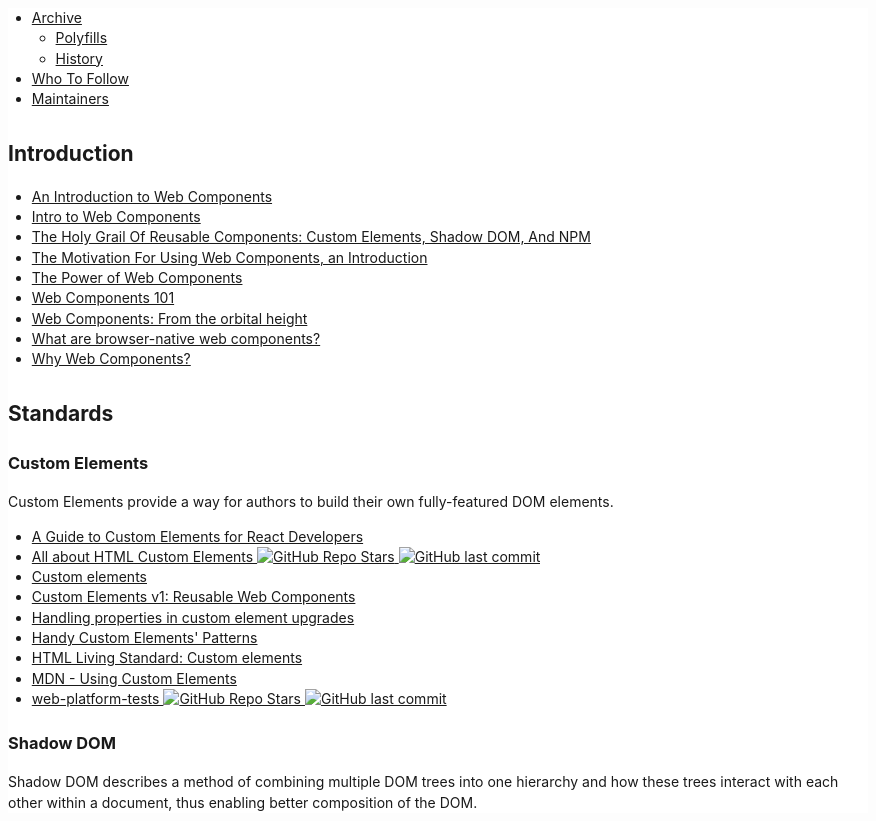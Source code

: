 - [Archive](#archive)
  - [Polyfills](#polyfills)
  - [History](#history)
- [Who To Follow](#who-to-follow)
- [Maintainers](#maintainers)

## Introduction

- [An Introduction to Web Components](https://css-tricks.com/an-introduction-to-web-components/)
- [Intro to Web Components](https://developer.salesforce.com/blogs/2020/01/intro-to-web-components.html)
- [The Holy Grail Of Reusable Components: Custom Elements, Shadow DOM, And NPM](https://www.smashingmagazine.com/2018/07/reusable-components-custom-elements-shadow-dom-npm/)
- [The Motivation For Using Web Components, an Introduction](https://www.thinktecture.com/web-components/introduction-and-motivation/)
- [The Power of Web Components](https://hacks.mozilla.org/2018/11/the-power-of-web-components/)
- [Web Components 101](https://nhswd.com/blog/web-components-101-what-are-web-components/)
- [Web Components: From the orbital height](https://javascript.info/webcomponents-intro)
- [What are browser-native web components?](https://gomakethings.com/what-are-browser-native-web-components/)
- [Why Web Components?](https://www.fast.design/docs/resources/why-web-components/)

## Standards

### Custom Elements

Custom Elements provide a way for authors to build their own fully-featured DOM elements.

- [A Guide to Custom Elements for React Developers](https://css-tricks.com/a-guide-to-custom-elements-for-react-developers/)
- [All about HTML Custom Elements ![GitHub Repo Stars](https://img.shields.io/github/stars/shawnbot/custom-elements) ![GitHub last commit](https://img.shields.io/github/last-commit/shawnbot/custom-elements)](https://github.com/shawnbot/custom-elements)
- [Custom elements](https://javascript.info/custom-elements)
- [Custom Elements v1: Reusable Web Components](https://web.dev/custom-elements-v1/)
- [Handling properties in custom element upgrades](https://nolanlawson.com/2021/08/03/handling-properties-in-custom-element-upgrades/)
- [Handy Custom Elements' Patterns](https://gist.github.com/WebReflection/ec9f6687842aa385477c4afca625bbf4)
- [HTML Living Standard: Custom elements](https://html.spec.whatwg.org/multipage/custom-elements.html)
- [MDN - Using Custom Elements](https://developer.mozilla.org/en-US/docs/Web/Web_Components/Using_custom_elements)
- [web-platform-tests ![GitHub Repo Stars](https://img.shields.io/github/stars/web-platform-tests/wpt) ![GitHub last commit](https://img.shields.io/github/last-commit/web-platform-tests/wpt)](https://github.com/web-platform-tests/wpt/tree/master/custom-elements)

### Shadow DOM

Shadow DOM describes a method of combining multiple DOM trees into one hierarchy and how these trees interact with each other within a document, thus enabling better composition of the DOM.
